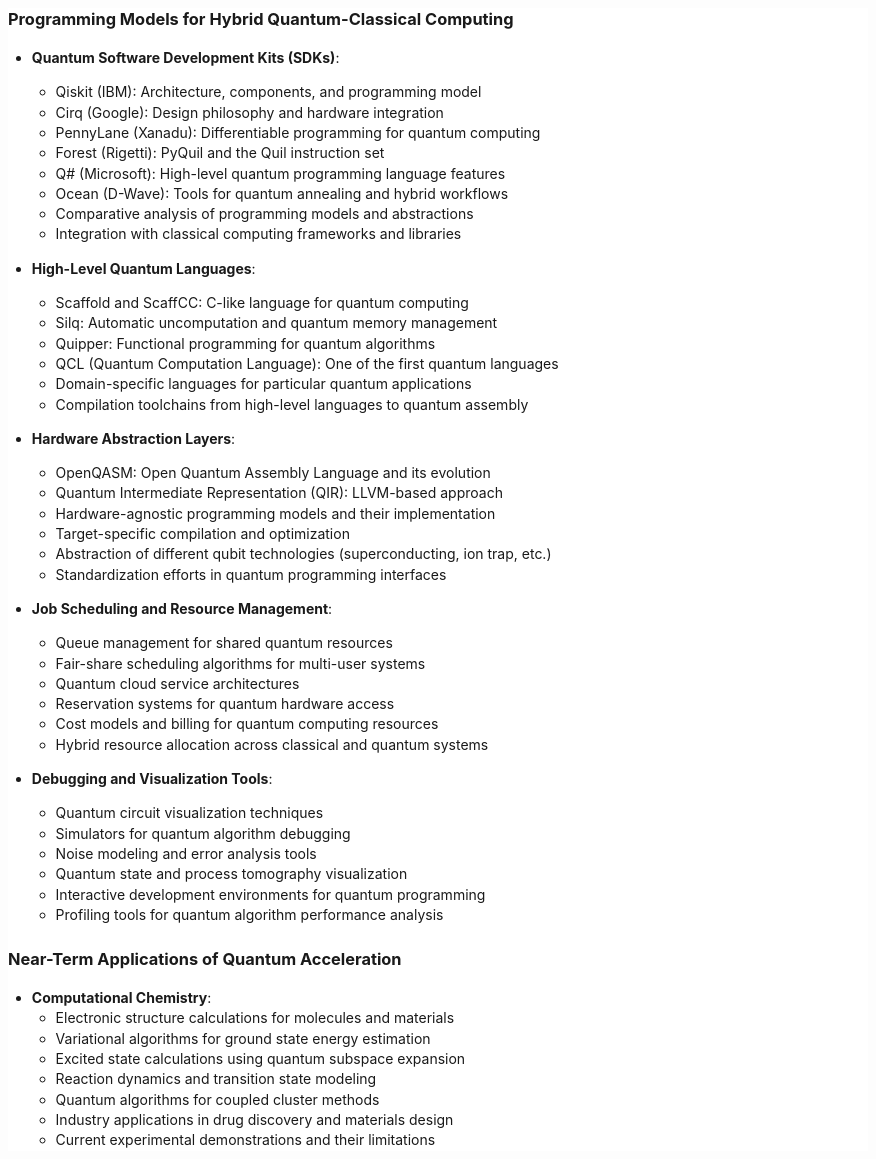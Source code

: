 ### Programming Models for Hybrid Quantum-Classical Computing
- **Quantum Software Development Kits (SDKs)**: 
  - Qiskit (IBM): Architecture, components, and programming model
  - Cirq (Google): Design philosophy and hardware integration
  - PennyLane (Xanadu): Differentiable programming for quantum computing
  - Forest (Rigetti): PyQuil and the Quil instruction set
  - Q# (Microsoft): High-level quantum programming language features
  - Ocean (D-Wave): Tools for quantum annealing and hybrid workflows
  - Comparative analysis of programming models and abstractions
  - Integration with classical computing frameworks and libraries
  
- **High-Level Quantum Languages**: 
  - Scaffold and ScaffCC: C-like language for quantum computing
  - Silq: Automatic uncomputation and quantum memory management
  - Quipper: Functional programming for quantum algorithms
  - QCL (Quantum Computation Language): One of the first quantum languages
  - Domain-specific languages for particular quantum applications
  - Compilation toolchains from high-level languages to quantum assembly
  
- **Hardware Abstraction Layers**: 
  - OpenQASM: Open Quantum Assembly Language and its evolution
  - Quantum Intermediate Representation (QIR): LLVM-based approach
  - Hardware-agnostic programming models and their implementation
  - Target-specific compilation and optimization
  - Abstraction of different qubit technologies (superconducting, ion trap, etc.)
  - Standardization efforts in quantum programming interfaces
  
- **Job Scheduling and Resource Management**: 
  - Queue management for shared quantum resources
  - Fair-share scheduling algorithms for multi-user systems
  - Quantum cloud service architectures
  - Reservation systems for quantum hardware access
  - Cost models and billing for quantum computing resources
  - Hybrid resource allocation across classical and quantum systems
  
- **Debugging and Visualization Tools**: 
  - Quantum circuit visualization techniques
  - Simulators for quantum algorithm debugging
  - Noise modeling and error analysis tools
  - Quantum state and process tomography visualization
  - Interactive development environments for quantum programming
  - Profiling tools for quantum algorithm performance analysis

### Near-Term Applications of Quantum Acceleration
- **Computational Chemistry**: 
  - Electronic structure calculations for molecules and materials
  - Variational algorithms for ground state energy estimation
  - Excited state calculations using quantum subspace expansion
  - Reaction dynamics and transition state modeling
  - Quantum algorithms for coupled cluster methods
  - Industry applications in drug discovery and materials design
  - Current experimental demonstrations and their limitations
  